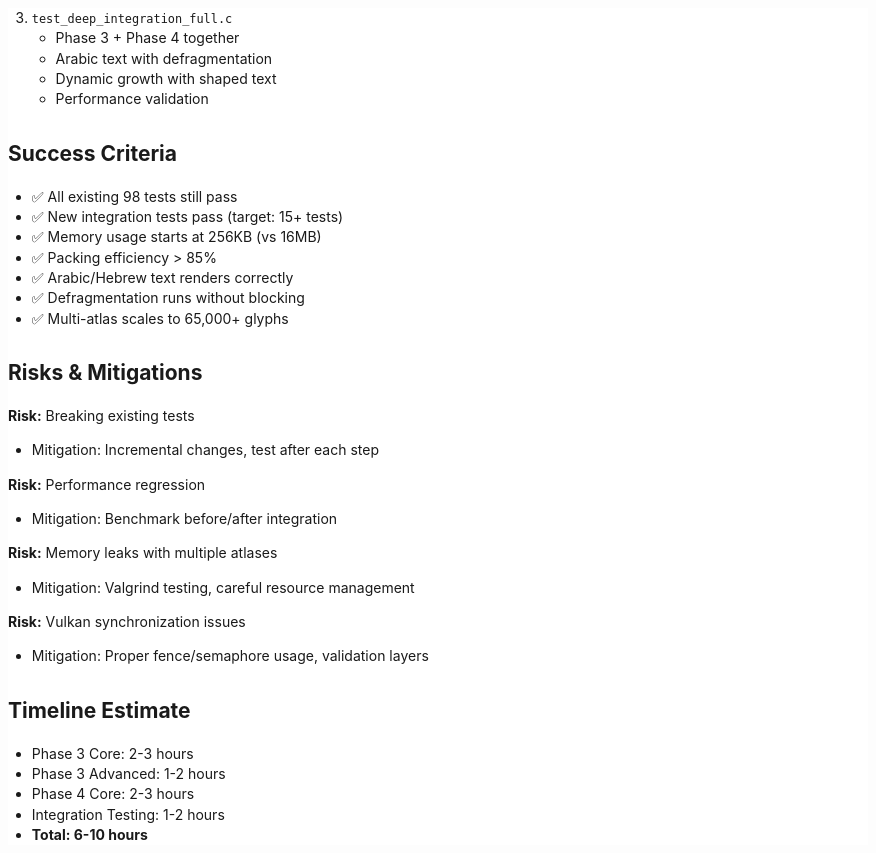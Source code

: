 3. `test_deep_integration_full.c`
   - Phase 3 + Phase 4 together
   - Arabic text with defragmentation
   - Dynamic growth with shaped text
   - Performance validation

## Success Criteria

- ✅ All existing 98 tests still pass
- ✅ New integration tests pass (target: 15+ tests)
- ✅ Memory usage starts at 256KB (vs 16MB)
- ✅ Packing efficiency > 85%
- ✅ Arabic/Hebrew text renders correctly
- ✅ Defragmentation runs without blocking
- ✅ Multi-atlas scales to 65,000+ glyphs

## Risks & Mitigations

**Risk:** Breaking existing tests
- Mitigation: Incremental changes, test after each step

**Risk:** Performance regression
- Mitigation: Benchmark before/after integration

**Risk:** Memory leaks with multiple atlases
- Mitigation: Valgrind testing, careful resource management

**Risk:** Vulkan synchronization issues
- Mitigation: Proper fence/semaphore usage, validation layers

## Timeline Estimate

- Phase 3 Core: 2-3 hours
- Phase 3 Advanced: 1-2 hours
- Phase 4 Core: 2-3 hours
- Integration Testing: 1-2 hours
- **Total: 6-10 hours**
